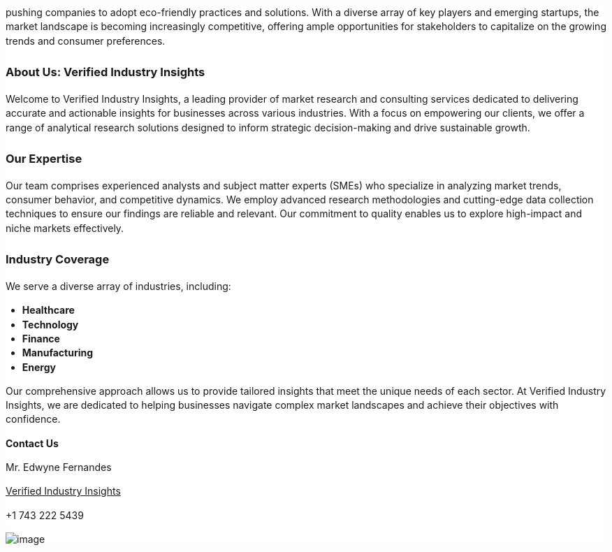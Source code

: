 pushing companies to adopt eco-friendly practices and solutions. With a diverse array of key players and emerging startups, the market landscape is becoming increasingly competitive, offering ample opportunities for stakeholders to capitalize on the growing trends and consumer preferences.</p><h3>About Us: Verified Industry Insights</h3><p>Welcome to Verified Industry Insights, a leading provider of market research and consulting services dedicated to delivering accurate and actionable insights for businesses across various industries. With a focus on empowering our clients, we offer a range of analytical research solutions designed to inform strategic decision-making and drive sustainable growth.</p><h3>Our Expertise</h3><p>Our team comprises experienced analysts and subject matter experts (SMEs) who specialize in analyzing market trends, consumer behavior, and competitive dynamics. We employ advanced research methodologies and cutting-edge data collection techniques to ensure our findings are reliable and relevant. Our commitment to quality enables us to explore high-impact and niche markets effectively.</p><h3>Industry Coverage</h3><p>We serve a diverse array of industries, including:</p><ul><li><strong>Healthcare</strong></li><li><strong>Technology</strong></li><li><strong>Finance</strong></li><li><strong>Manufacturing</strong></li><li><strong>Energy</strong></li></ul><p>Our comprehensive approach allows us to provide tailored insights that meet the unique needs of each sector. At Verified Industry Insights, we are dedicated to helping businesses navigate complex market landscapes and achieve their objectives with confidence.</p><p><strong>Contact Us</strong></p><p>Mr. Edwyne Fernandes</p><p><a href="https://www.verifiedindustryinsights.com/">Verified Industry Insights</a></p><p>+1 743 222 5439</p>
![image](https://github.com/user-attachments/assets/5bc6e234-3ced-4fd6-9985-1ae57e2f9ba7)
